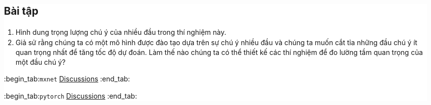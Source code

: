 ## Bài tập

1. Hình dung trọng lượng chú ý của nhiều đầu trong thí nghiệm này.
1. Giả sử rằng chúng ta có một mô hình được đào tạo dựa trên sự chú ý nhiều đầu và chúng ta muốn cắt tỉa những đầu chú ý ít quan trọng nhất để tăng tốc độ dự đoán. Làm thế nào chúng ta có thể thiết kế các thí nghiệm để đo lường tầm quan trọng của một đầu chú ý?

:begin_tab:`mxnet`
[Discussions](https://discuss.d2l.ai/t/1634)
:end_tab:

:begin_tab:`pytorch`
[Discussions](https://discuss.d2l.ai/t/1635)
:end_tab:
